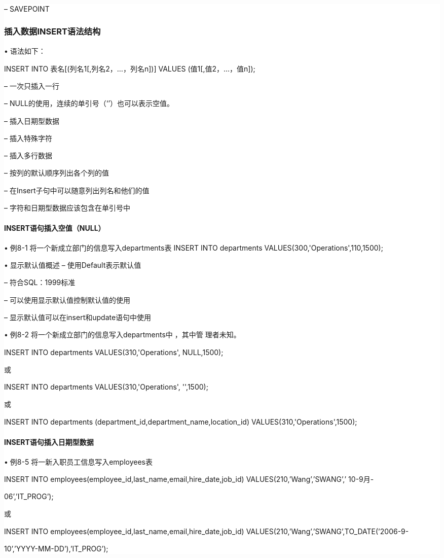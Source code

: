 – SAVEPOINT

### 插入数据INSERT语法结构
• 语法如下：

INSERT INTO 表名[(列名1[,列名2，…，列名n])] VALUES (值1[,值2，…，值n]);

– 一次只插入一行

– NULL的使用，连续的单引号（‘’）也可以表示空值。

– 插入日期型数据

– 插入特殊字符

– 插入多行数据

– 按列的默认顺序列出各个列的值

– 在Insert子句中可以随意列出列名和他们的值

– 字符和日期型数据应该包含在单引号中

#### INSERT语句插入空值（NULL）

• 例8-1 将一个新成立部门的信息写入departments表
INSERT INTO departments VALUES(300,'Operations',110,1500);

• 显示默认值概述 – 使用Default表示默认值

– 符合SQL：1999标准

– 可以使用显示默认值控制默认值的使用

– 显示默认值可以在insert和update语句中使用

• 例8-2 将一个新成立部门的信息写入departments中 ，其中管 理者未知。

INSERT INTO departments VALUES(310,'Operations', NULL,1500);

或

INSERT INTO departments VALUES(310,'Operations', '',1500);

或

INSERT INTO departments (department_id,department_name,location_id) VALUES(310,'Operations',1500);

#### INSERT语句插入日期型数据

• 例8-5 将一新入职员工信息写入employees表

INSERT INTO employees(employee_id,last_name,email,hire_date,job_id) VALUES(210,’Wang’,’SWANG’,’ 10-9月-

06’,’IT_PROG’);

或

INSERT INTO employees(employee_id,last_name,email,hire_date,job_id) VALUES(210,’Wang’,’SWANG’,TO_DATE(’2006-9-

10’,’YYYY-MM-DD’),’IT_PROG’);

